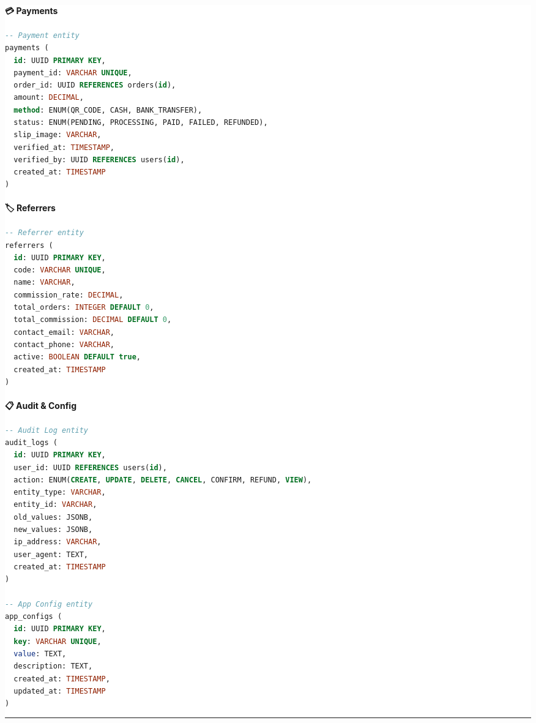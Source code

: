 
#### 💳 Payments
```sql
-- Payment entity
payments (
  id: UUID PRIMARY KEY,
  payment_id: VARCHAR UNIQUE,
  order_id: UUID REFERENCES orders(id),
  amount: DECIMAL,
  method: ENUM(QR_CODE, CASH, BANK_TRANSFER),
  status: ENUM(PENDING, PROCESSING, PAID, FAILED, REFUNDED),
  slip_image: VARCHAR,
  verified_at: TIMESTAMP,
  verified_by: UUID REFERENCES users(id),
  created_at: TIMESTAMP
)
```

#### 🏷️ Referrers
```sql
-- Referrer entity
referrers (
  id: UUID PRIMARY KEY,
  code: VARCHAR UNIQUE,
  name: VARCHAR,
  commission_rate: DECIMAL,
  total_orders: INTEGER DEFAULT 0,
  total_commission: DECIMAL DEFAULT 0,
  contact_email: VARCHAR,
  contact_phone: VARCHAR,
  active: BOOLEAN DEFAULT true,
  created_at: TIMESTAMP
)
```

#### 📋 Audit & Config
```sql
-- Audit Log entity
audit_logs (
  id: UUID PRIMARY KEY,
  user_id: UUID REFERENCES users(id),
  action: ENUM(CREATE, UPDATE, DELETE, CANCEL, CONFIRM, REFUND, VIEW),
  entity_type: VARCHAR,
  entity_id: VARCHAR,
  old_values: JSONB,
  new_values: JSONB,
  ip_address: VARCHAR,
  user_agent: TEXT,
  created_at: TIMESTAMP
)

-- App Config entity
app_configs (
  id: UUID PRIMARY KEY,
  key: VARCHAR UNIQUE,
  value: TEXT,
  description: TEXT,
  created_at: TIMESTAMP,
  updated_at: TIMESTAMP
)
```

---